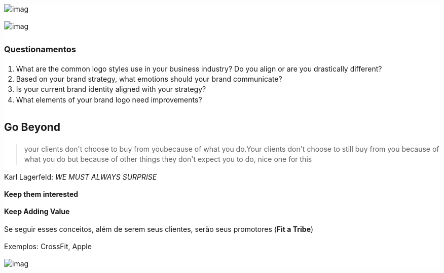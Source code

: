 ![imag](https://lztforeferfiles.s3.us-west-2.amazonaws.com/lb-brand-marketing-15.png)

![imag](https://lztforeferfiles.s3.us-west-2.amazonaws.com/lb-brand-marketing-16.png)

### Questionamentos 

1. What are the common logo styles use in your business industry? Do you align or are you drastically different?
2. Based on your brand strategy, what emotions should your brand communicate?
3. Is your current brand identity aligned with your strategy?
4. What elements of your brand logo need improvements?

## Go Beyond 
> your clients don't choose to buy from youbecause of what you do.Your clients don't choose to still buy from you because of what you do but because of other things they don't expect you to do, nice one for this 

Karl Lagerfeld: *WE MUST ALWAYS SURPRISE*

**Keep them interested**

**Keep Adding Value**

Se seguir esses conceitos, além de serem seus clientes, serão seus promotores (**Fit a Tribe**)

Exemplos: CrossFit, Apple

![imag](https://lztforeferfiles.s3.us-west-2.amazonaws.com/lb-brand-marketing-17.png)
